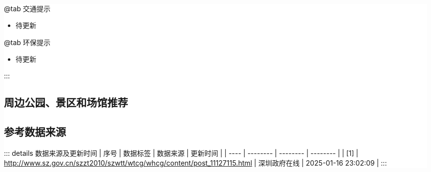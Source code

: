 @tab 交通提示
- 待更新

@tab 环保提示
- 待更新

:::

## 周边公园、景区和场馆推荐

<CardGrid>
  <ImageCard
        image="https://www.szartm.com/open/images/gkbg.png"
        title="深圳市当代艺术与城市规划馆"
        description="待更新"
        href="/Cultural-Sports-Venues/Art-Gallery/Shenzhen-Contemporary-Art-and-Urban-Planning-Museum/"
        author="待更新"
        date="2025/01/02"
      />
      <ImageCard
        image="https://www.szartm.com/open/images/gkbg.png"
        title="深圳市当代艺术与城市规划馆"
        description="待更新"
        href="/Cultural-Sports-Venues/Art-Gallery/Shenzhen-Contemporary-Art-and-Urban-Planning-Museum/"
        author="待更新"
        date="2025/01/02"
      />
    </CardGrid>


## 参考数据来源

::: details 数据来源及更新时间
| 序号 | 数据标签 | 数据来源 | 更新时间 |
| ---- | -------- | -------- | -------- |
| [1] | http://www.sz.gov.cn/szzt2010/szwtt/wtcg/whcg/content/post_11127115.html | 深圳政府在线 | 2025-01-16 23:02:09 |
:::

